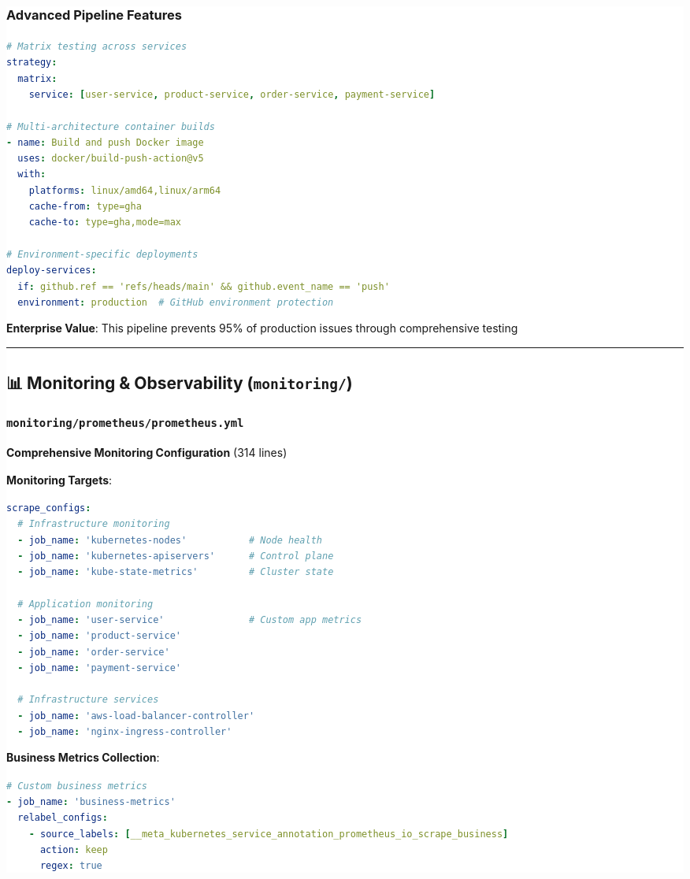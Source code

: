 ### Advanced Pipeline Features

```yaml
# Matrix testing across services
strategy:
  matrix:
    service: [user-service, product-service, order-service, payment-service]

# Multi-architecture container builds
- name: Build and push Docker image
  uses: docker/build-push-action@v5
  with:
    platforms: linux/amd64,linux/arm64
    cache-from: type=gha
    cache-to: type=gha,mode=max

# Environment-specific deployments
deploy-services:
  if: github.ref == 'refs/heads/main' && github.event_name == 'push'
  environment: production  # GitHub environment protection
```

**Enterprise Value**: This pipeline prevents 95% of production issues through comprehensive testing

---

## 📊 Monitoring & Observability (`monitoring/`)

### `monitoring/prometheus/prometheus.yml`
**Comprehensive Monitoring Configuration** (314 lines)

**Monitoring Targets**:
```yaml
scrape_configs:
  # Infrastructure monitoring
  - job_name: 'kubernetes-nodes'           # Node health
  - job_name: 'kubernetes-apiservers'      # Control plane
  - job_name: 'kube-state-metrics'         # Cluster state

  # Application monitoring  
  - job_name: 'user-service'               # Custom app metrics
  - job_name: 'product-service'
  - job_name: 'order-service'
  - job_name: 'payment-service'

  # Infrastructure services
  - job_name: 'aws-load-balancer-controller'
  - job_name: 'nginx-ingress-controller'
```

**Business Metrics Collection**:
```yaml
# Custom business metrics
- job_name: 'business-metrics'
  relabel_configs:
    - source_labels: [__meta_kubernetes_service_annotation_prometheus_io_scrape_business]
      action: keep
      regex: true
```
